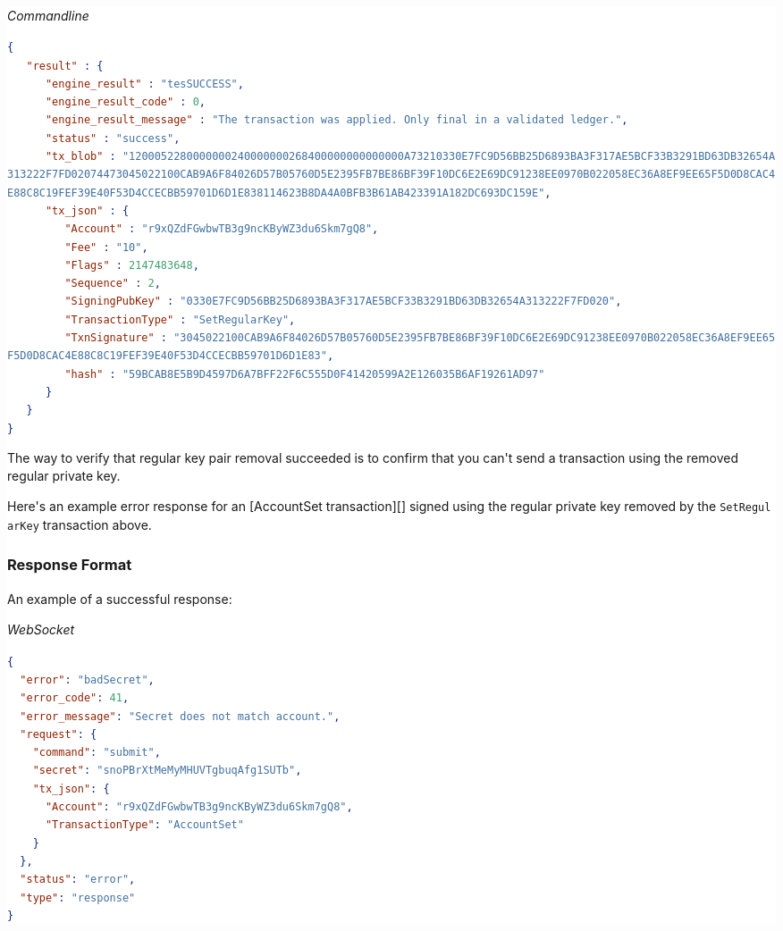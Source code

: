 *Commandline*

```json
{
   "result" : {
      "engine_result" : "tesSUCCESS",
      "engine_result_code" : 0,
      "engine_result_message" : "The transaction was applied. Only final in a validated ledger.",
      "status" : "success",
      "tx_blob" : "1200052280000000240000000268400000000000000A73210330E7FC9D56BB25D6893BA3F317AE5BCF33B3291BD63DB32654A313222F7FD02074473045022100CAB9A6F84026D57B05760D5E2395FB7BE86BF39F10DC6E2E69DC91238EE0970B022058EC36A8EF9EE65F5D0D8CAC4E88C8C19FEF39E40F53D4CCECBB59701D6D1E838114623B8DA4A0BFB3B61AB423391A182DC693DC159E",
      "tx_json" : {
         "Account" : "r9xQZdFGwbwTB3g9ncKByWZ3du6Skm7gQ8",
         "Fee" : "10",
         "Flags" : 2147483648,
         "Sequence" : 2,
         "SigningPubKey" : "0330E7FC9D56BB25D6893BA3F317AE5BCF33B3291BD63DB32654A313222F7FD020",
         "TransactionType" : "SetRegularKey",
         "TxnSignature" : "3045022100CAB9A6F84026D57B05760D5E2395FB7BE86BF39F10DC6E2E69DC91238EE0970B022058EC36A8EF9EE65F5D0D8CAC4E88C8C19FEF39E40F53D4CCECBB59701D6D1E83",
         "hash" : "59BCAB8E5B9D4597D6A7BFF22F6C555D0F41420599A2E126035B6AF19261AD97"
      }
   }
}
```



The way to verify that regular key pair removal succeeded is to confirm that you can't send a transaction using the removed regular private key.

Here's an example error response for an [AccountSet transaction][] signed using the regular private key removed by the `SetRegularKey` transaction above.


### Response Format

An example of a successful response:



*WebSocket*

```json
{
  "error": "badSecret",
  "error_code": 41,
  "error_message": "Secret does not match account.",
  "request": {
    "command": "submit",
    "secret": "snoPBrXtMeMyMHUVTgbuqAfg1SUTb",
    "tx_json": {
      "Account": "r9xQZdFGwbwTB3g9ncKByWZ3du6Skm7gQ8",
      "TransactionType": "AccountSet"
    }
  },
  "status": "error",
  "type": "response"
}
```
